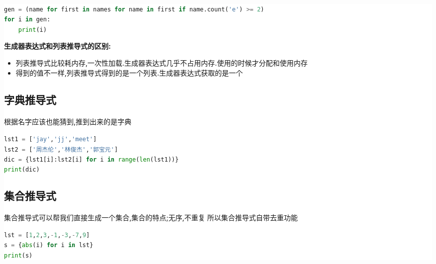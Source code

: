 ```python
gen = (name for first in names for name in first if name.count('e') >= 2)
for i in gen:
    print(i)
```
**生成器表达式和列表推导式的区别:**
- 列表推导式比较耗内存,一次性加载.生成器表达式几乎不占用内存.使用的时候才分配和使用内存
- 得到的值不一样,列表推导式得到的是一个列表.生成器表达式获取的是一个

## 字典推导式
根据名字应该也能猜到,推到出来的是字典
```python
lst1 = ['jay','jj','meet']
lst2 = ['周杰伦','林俊杰','郭宝元']
dic = {lst1[i]:lst2[i] for i in range(len(lst1))}
print(dic)
```

## 集合推导式
集合推导式可以帮我们直接生成一个集合,集合的特点;无序,不重复 所以集合推导式自带去重功能
```python
lst = [1,2,3,-1,-3,-7,9]
s = {abs(i) for i in lst}
print(s)
```